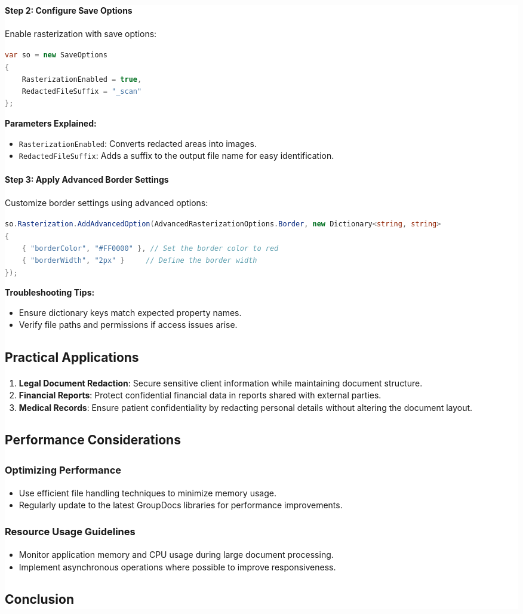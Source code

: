 #### Step 2: Configure Save Options

Enable rasterization with save options:

```csharp
var so = new SaveOptions
{
    RasterizationEnabled = true,
    RedactedFileSuffix = "_scan"
};
```

**Parameters Explained:**
- `RasterizationEnabled`: Converts redacted areas into images.
- `RedactedFileSuffix`: Adds a suffix to the output file name for easy identification.

#### Step 3: Apply Advanced Border Settings

Customize border settings using advanced options:

```csharp
so.Rasterization.AddAdvancedOption(AdvancedRasterizationOptions.Border, new Dictionary<string, string>
{
    { "borderColor", "#FF0000" }, // Set the border color to red
    { "borderWidth", "2px" }     // Define the border width
});
```

**Troubleshooting Tips:**
- Ensure dictionary keys match expected property names.
- Verify file paths and permissions if access issues arise.

## Practical Applications

1. **Legal Document Redaction**: Secure sensitive client information while maintaining document structure.
2. **Financial Reports**: Protect confidential financial data in reports shared with external parties.
3. **Medical Records**: Ensure patient confidentiality by redacting personal details without altering the document layout.

## Performance Considerations

### Optimizing Performance
- Use efficient file handling techniques to minimize memory usage.
- Regularly update to the latest GroupDocs libraries for performance improvements.

### Resource Usage Guidelines
- Monitor application memory and CPU usage during large document processing.
- Implement asynchronous operations where possible to improve responsiveness.

## Conclusion
